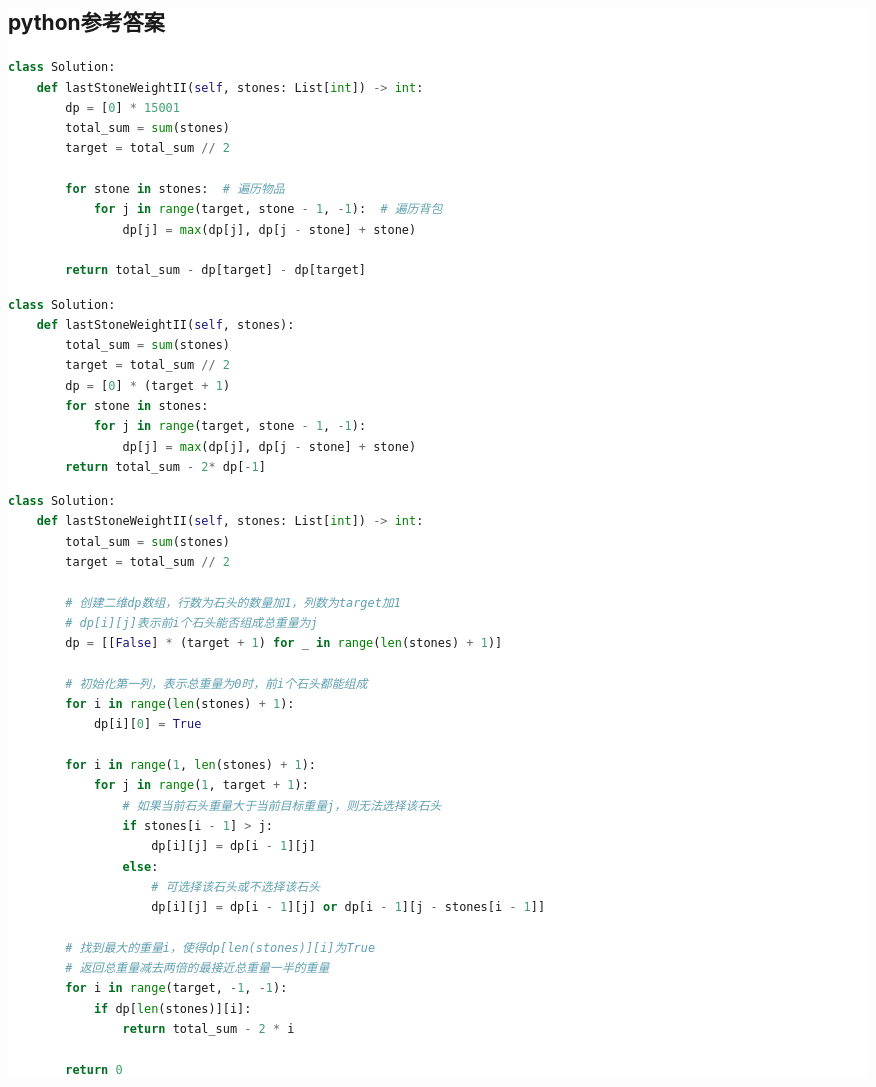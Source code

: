 ## python参考答案

```python
class Solution:
    def lastStoneWeightII(self, stones: List[int]) -> int:
        dp = [0] * 15001
        total_sum = sum(stones)
        target = total_sum // 2

        for stone in stones:  # 遍历物品
            for j in range(target, stone - 1, -1):  # 遍历背包
                dp[j] = max(dp[j], dp[j - stone] + stone)

        return total_sum - dp[target] - dp[target]
```

```python
class Solution:
    def lastStoneWeightII(self, stones):
        total_sum = sum(stones)
        target = total_sum // 2
        dp = [0] * (target + 1)
        for stone in stones:
            for j in range(target, stone - 1, -1):
                dp[j] = max(dp[j], dp[j - stone] + stone)
        return total_sum - 2* dp[-1]
```

```python
class Solution:
    def lastStoneWeightII(self, stones: List[int]) -> int:
        total_sum = sum(stones)
        target = total_sum // 2
        
        # 创建二维dp数组，行数为石头的数量加1，列数为target加1
        # dp[i][j]表示前i个石头能否组成总重量为j
        dp = [[False] * (target + 1) for _ in range(len(stones) + 1)]
        
        # 初始化第一列，表示总重量为0时，前i个石头都能组成
        for i in range(len(stones) + 1):
            dp[i][0] = True
        
        for i in range(1, len(stones) + 1):
            for j in range(1, target + 1):
                # 如果当前石头重量大于当前目标重量j，则无法选择该石头
                if stones[i - 1] > j:
                    dp[i][j] = dp[i - 1][j]
                else:
                    # 可选择该石头或不选择该石头
                    dp[i][j] = dp[i - 1][j] or dp[i - 1][j - stones[i - 1]]
        
        # 找到最大的重量i，使得dp[len(stones)][i]为True
        # 返回总重量减去两倍的最接近总重量一半的重量
        for i in range(target, -1, -1):
            if dp[len(stones)][i]:
                return total_sum - 2 * i
        
        return 0
```
